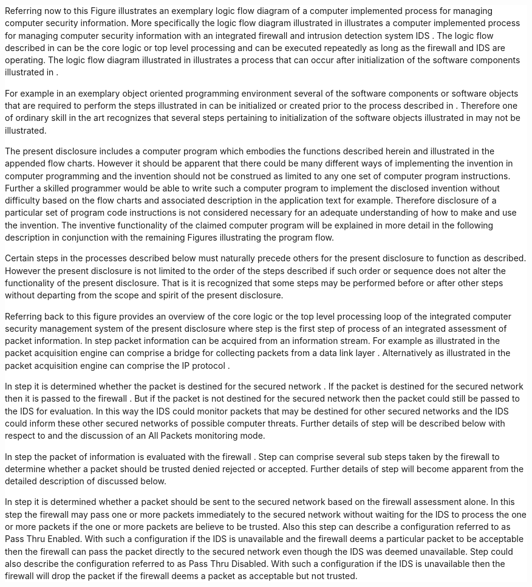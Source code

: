 Referring now to this Figure illustrates an exemplary logic flow diagram of a computer implemented process for managing computer security information. More specifically the logic flow diagram illustrated in illustrates a computer implemented process for managing computer security information with an integrated firewall and intrusion detection system IDS . The logic flow described in can be the core logic or top level processing and can be executed repeatedly as long as the firewall and IDS are operating. The logic flow diagram illustrated in illustrates a process that can occur after initialization of the software components illustrated in .

For example in an exemplary object oriented programming environment several of the software components or software objects that are required to perform the steps illustrated in can be initialized or created prior to the process described in . Therefore one of ordinary skill in the art recognizes that several steps pertaining to initialization of the software objects illustrated in may not be illustrated.

The present disclosure includes a computer program which embodies the functions described herein and illustrated in the appended flow charts. However it should be apparent that there could be many different ways of implementing the invention in computer programming and the invention should not be construed as limited to any one set of computer program instructions. Further a skilled programmer would be able to write such a computer program to implement the disclosed invention without difficulty based on the flow charts and associated description in the application text for example. Therefore disclosure of a particular set of program code instructions is not considered necessary for an adequate understanding of how to make and use the invention. The inventive functionality of the claimed computer program will be explained in more detail in the following description in conjunction with the remaining Figures illustrating the program flow.

Certain steps in the processes described below must naturally precede others for the present disclosure to function as described. However the present disclosure is not limited to the order of the steps described if such order or sequence does not alter the functionality of the present disclosure. That is it is recognized that some steps may be performed before or after other steps without departing from the scope and spirit of the present disclosure.

Referring back to this figure provides an overview of the core logic or the top level processing loop of the integrated computer security management system of the present disclosure where step is the first step of process of an integrated assessment of packet information. In step packet information can be acquired from an information stream. For example as illustrated in the packet acquisition engine can comprise a bridge for collecting packets from a data link layer . Alternatively as illustrated in the packet acquisition engine can comprise the IP protocol .

In step it is determined whether the packet is destined for the secured network . If the packet is destined for the secured network then it is passed to the firewall . But if the packet is not destined for the secured network then the packet could still be passed to the IDS for evaluation. In this way the IDS could monitor packets that may be destined for other secured networks and the IDS could inform these other secured networks of possible computer threats. Further details of step will be described below with respect to and the discussion of an All Packets monitoring mode.

In step the packet of information is evaluated with the firewall . Step can comprise several sub steps taken by the firewall to determine whether a packet should be trusted denied rejected or accepted. Further details of step will become apparent from the detailed description of discussed below.

In step it is determined whether a packet should be sent to the secured network based on the firewall assessment alone. In this step the firewall may pass one or more packets immediately to the secured network without waiting for the IDS to process the one or more packets if the one or more packets are believe to be trusted. Also this step can describe a configuration referred to as Pass Thru Enabled. With such a configuration if the IDS is unavailable and the firewall deems a particular packet to be acceptable then the firewall can pass the packet directly to the secured network even though the IDS was deemed unavailable. Step could also describe the configuration referred to as Pass Thru Disabled. With such a configuration if the IDS is unavailable then the firewall will drop the packet if the firewall deems a packet as acceptable but not trusted.
